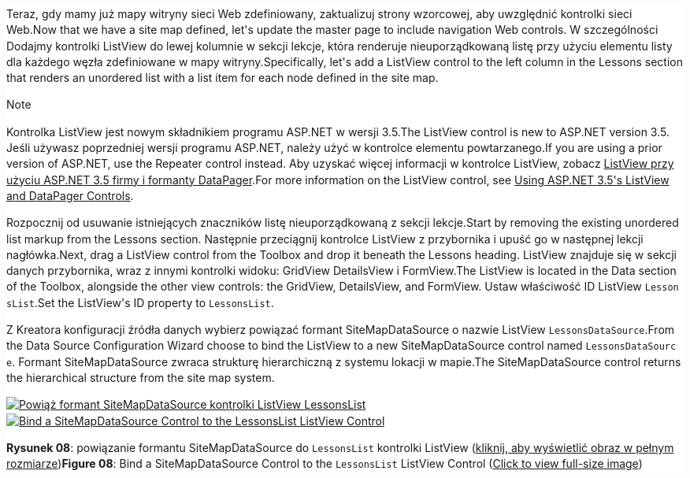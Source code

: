 <span data-ttu-id="7c183-256">Teraz, gdy mamy już mapy witryny sieci Web zdefiniowany, zaktualizuj strony wzorcowej, aby uwzględnić kontrolki sieci Web.</span><span class="sxs-lookup"><span data-stu-id="7c183-256">Now that we have a site map defined, let's update the master page to include navigation Web controls.</span></span> <span data-ttu-id="7c183-257">W szczególności Dodajmy kontrolki ListView do lewej kolumnie w sekcji lekcje, która renderuje nieuporządkowaną listę przy użyciu elementu listy dla każdego węzła zdefiniowane w mapy witryny.</span><span class="sxs-lookup"><span data-stu-id="7c183-257">Specifically, let's add a ListView control to the left column in the Lessons section that renders an unordered list with a list item for each node defined in the site map.</span></span>

> [!NOTE]
> <span data-ttu-id="7c183-258">Kontrolka ListView jest nowym składnikiem programu ASP.NET w wersji 3.5.</span><span class="sxs-lookup"><span data-stu-id="7c183-258">The ListView control is new to ASP.NET version 3.5.</span></span> <span data-ttu-id="7c183-259">Jeśli używasz poprzedniej wersji programu ASP.NET, należy użyć w kontrolce elementu powtarzanego.</span><span class="sxs-lookup"><span data-stu-id="7c183-259">If you are using a prior version of ASP.NET, use the Repeater control instead.</span></span> <span data-ttu-id="7c183-260">Aby uzyskać więcej informacji w kontrolce ListView, zobacz [ListView przy użyciu ASP.NET 3.5 firmy i formanty DataPager](http://aspnet.4guysfromrolla.com/articles/122607-1.aspx).</span><span class="sxs-lookup"><span data-stu-id="7c183-260">For more information on the ListView control, see [Using ASP.NET 3.5's ListView and DataPager Controls](http://aspnet.4guysfromrolla.com/articles/122607-1.aspx).</span></span>


<span data-ttu-id="7c183-261">Rozpocznij od usuwanie istniejących znaczników listę nieuporządkowaną z sekcji lekcje.</span><span class="sxs-lookup"><span data-stu-id="7c183-261">Start by removing the existing unordered list markup from the Lessons section.</span></span> <span data-ttu-id="7c183-262">Następnie przeciągnij kontrolce ListView z przybornika i upuść go w następnej lekcji nagłówka.</span><span class="sxs-lookup"><span data-stu-id="7c183-262">Next, drag a ListView control from the Toolbox and drop it beneath the Lessons heading.</span></span> <span data-ttu-id="7c183-263">ListView znajduje się w sekcji danych przybornika, wraz z innymi kontrolki widoku: GridView DetailsView i FormView.</span><span class="sxs-lookup"><span data-stu-id="7c183-263">The ListView is located in the Data section of the Toolbox, alongside the other view controls: the GridView, DetailsView, and FormView.</span></span> <span data-ttu-id="7c183-264">Ustaw właściwość ID ListView `LessonsList`.</span><span class="sxs-lookup"><span data-stu-id="7c183-264">Set the ListView's ID property to `LessonsList`.</span></span>

<span data-ttu-id="7c183-265">Z Kreatora konfiguracji źródła danych wybierz powiązać formant SiteMapDataSource o nazwie ListView `LessonsDataSource`.</span><span class="sxs-lookup"><span data-stu-id="7c183-265">From the Data Source Configuration Wizard choose to bind the ListView to a new SiteMapDataSource control named `LessonsDataSource`.</span></span> <span data-ttu-id="7c183-266">Formant SiteMapDataSource zwraca strukturę hierarchiczną z systemu lokacji w mapie.</span><span class="sxs-lookup"><span data-stu-id="7c183-266">The SiteMapDataSource control returns the hierarchical structure from the site map system.</span></span>


<span data-ttu-id="7c183-267">[![Powiąż formant SiteMapDataSource kontrolki ListView LessonsList](specifying-the-title-meta-tags-and-other-html-headers-in-the-master-page-cs/_static/image13.png)](specifying-the-title-meta-tags-and-other-html-headers-in-the-master-page-cs/_static/image12.png)</span><span class="sxs-lookup"><span data-stu-id="7c183-267">[![Bind a SiteMapDataSource Control to the LessonsList ListView Control](specifying-the-title-meta-tags-and-other-html-headers-in-the-master-page-cs/_static/image13.png)](specifying-the-title-meta-tags-and-other-html-headers-in-the-master-page-cs/_static/image12.png)</span></span>

<span data-ttu-id="7c183-268">**Rysunek 08**: powiązanie formantu SiteMapDataSource do `LessonsList` kontrolki ListView ([kliknij, aby wyświetlić obraz w pełnym rozmiarze](specifying-the-title-meta-tags-and-other-html-headers-in-the-master-page-cs/_static/image14.png))</span><span class="sxs-lookup"><span data-stu-id="7c183-268">**Figure 08**: Bind a SiteMapDataSource Control to the `LessonsList` ListView Control  ([Click to view full-size image](specifying-the-title-meta-tags-and-other-html-headers-in-the-master-page-cs/_static/image14.png))</span></span>
